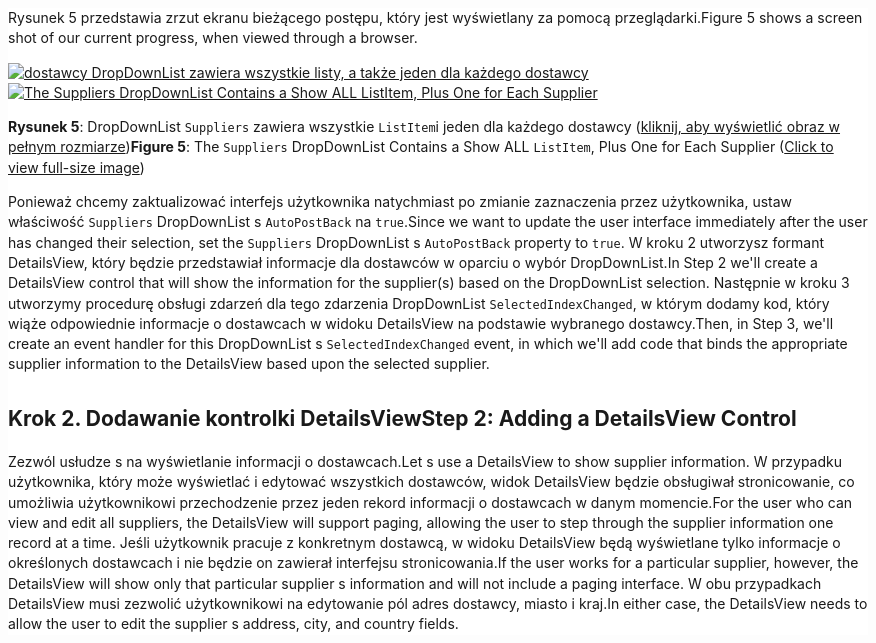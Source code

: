 <span data-ttu-id="f41d5-148">Rysunek 5 przedstawia zrzut ekranu bieżącego postępu, który jest wyświetlany za pomocą przeglądarki.</span><span class="sxs-lookup"><span data-stu-id="f41d5-148">Figure 5 shows a screen shot of our current progress, when viewed through a browser.</span></span>

<span data-ttu-id="f41d5-149">[![dostawcy DropDownList zawiera wszystkie listy, a także jeden dla każdego dostawcy](limiting-data-modification-functionality-based-on-the-user-cs/_static/image14.png)](limiting-data-modification-functionality-based-on-the-user-cs/_static/image13.png)</span><span class="sxs-lookup"><span data-stu-id="f41d5-149">[![The Suppliers DropDownList Contains a Show ALL ListItem, Plus One for Each Supplier](limiting-data-modification-functionality-based-on-the-user-cs/_static/image14.png)](limiting-data-modification-functionality-based-on-the-user-cs/_static/image13.png)</span></span>

<span data-ttu-id="f41d5-150">**Rysunek 5**: DropDownList `Suppliers` zawiera wszystkie `ListItem`i jeden dla każdego dostawcy ([kliknij, aby wyświetlić obraz w pełnym rozmiarze](limiting-data-modification-functionality-based-on-the-user-cs/_static/image15.png))</span><span class="sxs-lookup"><span data-stu-id="f41d5-150">**Figure 5**: The `Suppliers` DropDownList Contains a Show ALL `ListItem`, Plus One for Each Supplier ([Click to view full-size image](limiting-data-modification-functionality-based-on-the-user-cs/_static/image15.png))</span></span>

<span data-ttu-id="f41d5-151">Ponieważ chcemy zaktualizować interfejs użytkownika natychmiast po zmianie zaznaczenia przez użytkownika, ustaw właściwość `Suppliers` DropDownList s `AutoPostBack` na `true`.</span><span class="sxs-lookup"><span data-stu-id="f41d5-151">Since we want to update the user interface immediately after the user has changed their selection, set the `Suppliers` DropDownList s `AutoPostBack` property to `true`.</span></span> <span data-ttu-id="f41d5-152">W kroku 2 utworzysz formant DetailsView, który będzie przedstawiał informacje dla dostawców w oparciu o wybór DropDownList.</span><span class="sxs-lookup"><span data-stu-id="f41d5-152">In Step 2 we'll create a DetailsView control that will show the information for the supplier(s) based on the DropDownList selection.</span></span> <span data-ttu-id="f41d5-153">Następnie w kroku 3 utworzymy procedurę obsługi zdarzeń dla tego zdarzenia DropDownList `SelectedIndexChanged`, w którym dodamy kod, który wiąże odpowiednie informacje o dostawcach w widoku DetailsView na podstawie wybranego dostawcy.</span><span class="sxs-lookup"><span data-stu-id="f41d5-153">Then, in Step 3, we'll create an event handler for this DropDownList s `SelectedIndexChanged` event, in which we'll add code that binds the appropriate supplier information to the DetailsView based upon the selected supplier.</span></span>

## <a name="step-2-adding-a-detailsview-control"></a><span data-ttu-id="f41d5-154">Krok 2. Dodawanie kontrolki DetailsView</span><span class="sxs-lookup"><span data-stu-id="f41d5-154">Step 2: Adding a DetailsView Control</span></span>

<span data-ttu-id="f41d5-155">Zezwól usłudze s na wyświetlanie informacji o dostawcach.</span><span class="sxs-lookup"><span data-stu-id="f41d5-155">Let s use a DetailsView to show supplier information.</span></span> <span data-ttu-id="f41d5-156">W przypadku użytkownika, który może wyświetlać i edytować wszystkich dostawców, widok DetailsView będzie obsługiwał stronicowanie, co umożliwia użytkownikowi przechodzenie przez jeden rekord informacji o dostawcach w danym momencie.</span><span class="sxs-lookup"><span data-stu-id="f41d5-156">For the user who can view and edit all suppliers, the DetailsView will support paging, allowing the user to step through the supplier information one record at a time.</span></span> <span data-ttu-id="f41d5-157">Jeśli użytkownik pracuje z konkretnym dostawcą, w widoku DetailsView będą wyświetlane tylko informacje o określonych dostawcach i nie będzie on zawierał interfejsu stronicowania.</span><span class="sxs-lookup"><span data-stu-id="f41d5-157">If the user works for a particular supplier, however, the DetailsView will show only that particular supplier s information and will not include a paging interface.</span></span> <span data-ttu-id="f41d5-158">W obu przypadkach DetailsView musi zezwolić użytkownikowi na edytowanie pól adres dostawcy, miasto i kraj.</span><span class="sxs-lookup"><span data-stu-id="f41d5-158">In either case, the DetailsView needs to allow the user to edit the supplier s address, city, and country fields.</span></span>
